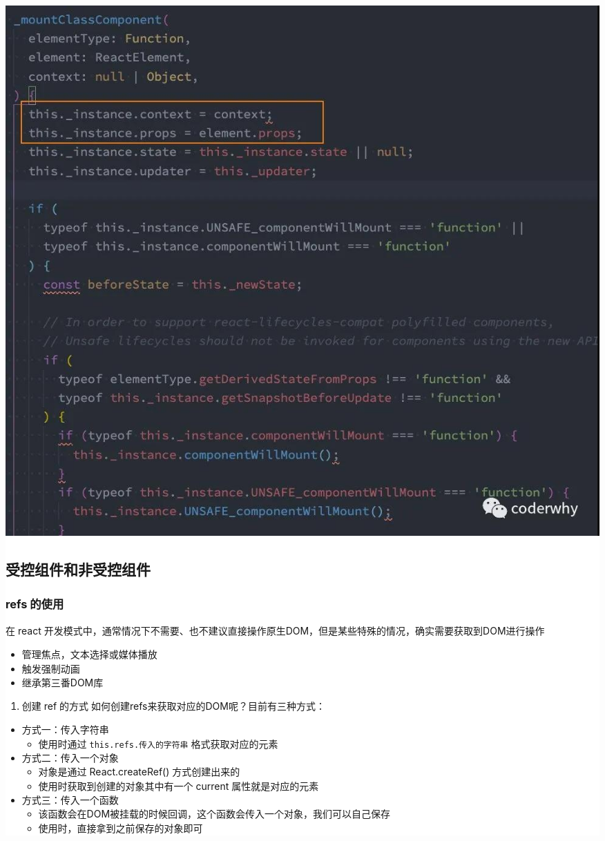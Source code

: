   ![源码4](./img/04.jpg)

## 受控组件和非受控组件
### refs 的使用
在 react 开发模式中，通常情况下不需要、也不建议直接操作原生DOM，但是某些特殊的情况，确实需要获取到DOM进行操作
  - 管理焦点，文本选择或媒体播放
  - 触发强制动画
  - 继承第三番DOM库

1. 创建 ref 的方式
如何创建refs来获取对应的DOM呢？目前有三种方式：
  - 方式一：传入字符串
    + 使用时通过 `this.refs.传入的字符串` 格式获取对应的元素
  - 方式二：传入一个对象
    + 对象是通过 React.createRef() 方式创建出来的
    + 使用时获取到创建的对象其中有一个 current 属性就是对应的元素
  - 方式三：传入一个函数
    + 该函数会在DOM被挂载的时候回调，这个函数会传入一个对象，我们可以自己保存
    + 使用时，直接拿到之前保存的对象即可
